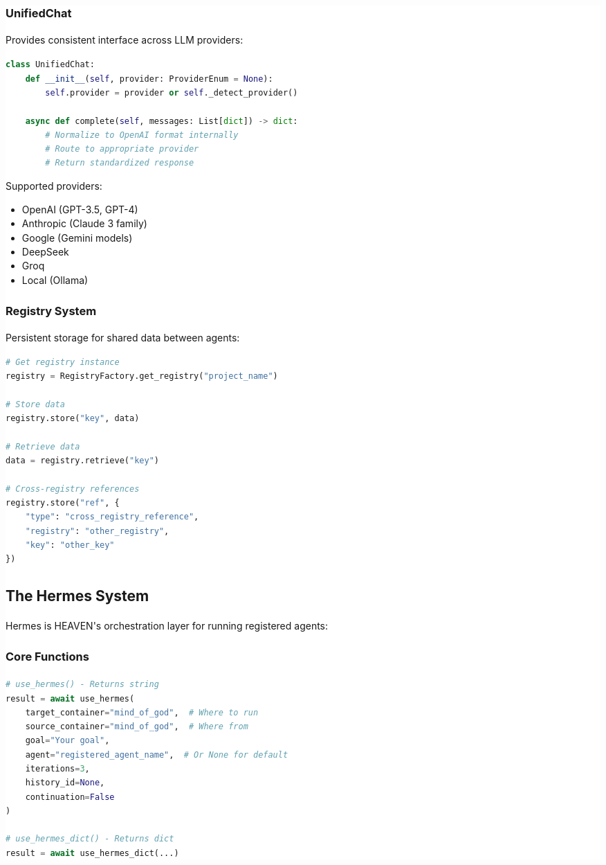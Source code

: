 ### UnifiedChat

Provides consistent interface across LLM providers:

```python
class UnifiedChat:
    def __init__(self, provider: ProviderEnum = None):
        self.provider = provider or self._detect_provider()
        
    async def complete(self, messages: List[dict]) -> dict:
        # Normalize to OpenAI format internally
        # Route to appropriate provider
        # Return standardized response
```

Supported providers:
- OpenAI (GPT-3.5, GPT-4)
- Anthropic (Claude 3 family)
- Google (Gemini models)
- DeepSeek
- Groq
- Local (Ollama)

### Registry System

Persistent storage for shared data between agents:

```python
# Get registry instance
registry = RegistryFactory.get_registry("project_name")

# Store data
registry.store("key", data)

# Retrieve data
data = registry.retrieve("key")

# Cross-registry references
registry.store("ref", {
    "type": "cross_registry_reference",
    "registry": "other_registry",  
    "key": "other_key"
})
```

## The Hermes System

Hermes is HEAVEN's orchestration layer for running registered agents:

### Core Functions

```python
# use_hermes() - Returns string
result = await use_hermes(
    target_container="mind_of_god",  # Where to run
    source_container="mind_of_god",  # Where from
    goal="Your goal",
    agent="registered_agent_name",  # Or None for default
    iterations=3,
    history_id=None,
    continuation=False
)

# use_hermes_dict() - Returns dict
result = await use_hermes_dict(...)

```